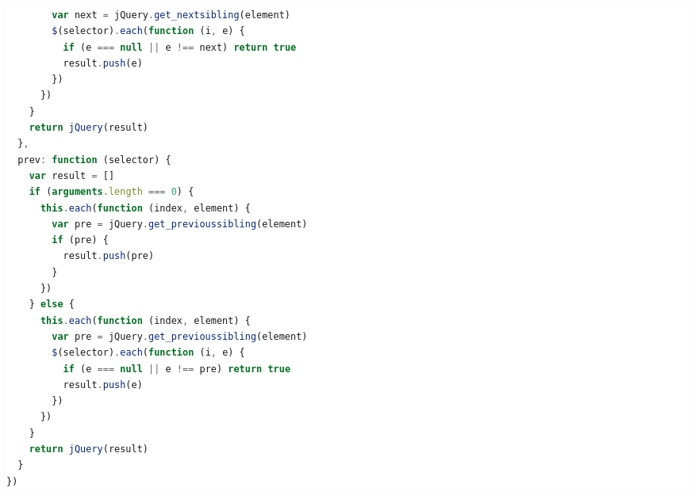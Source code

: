```js
        var next = jQuery.get_nextsibling(element)
        $(selector).each(function (i, e) {
          if (e === null || e !== next) return true
          result.push(e)
        })
      })
    }
    return jQuery(result)
  },
  prev: function (selector) {
    var result = []
    if (arguments.length === 0) {
      this.each(function (index, element) {
        var pre = jQuery.get_previoussibling(element)
        if (pre) {
          result.push(pre)
        }
      })
    } else {
      this.each(function (index, element) {
        var pre = jQuery.get_previoussibling(element)
        $(selector).each(function (i, e) {
          if (e === null || e !== pre) return true
          result.push(e)
        })
      })
    }
    return jQuery(result)
  }
})
```

<Vssue />